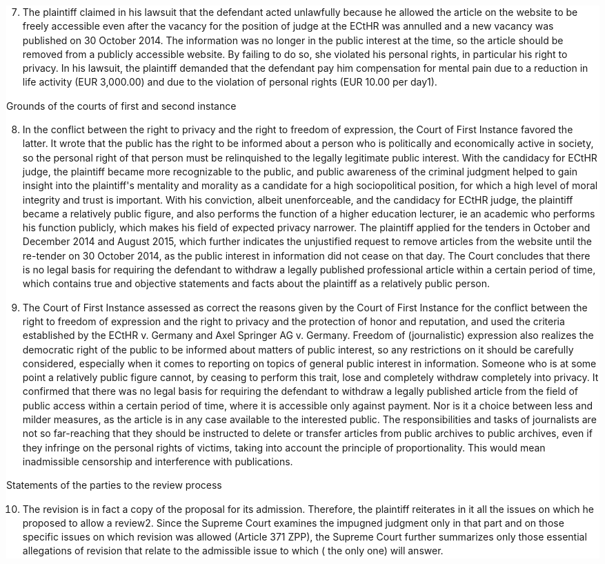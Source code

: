 7. The plaintiff claimed in his lawsuit that the defendant acted unlawfully because he allowed the article on the website to be freely accessible even after the vacancy for the position of judge at the ECtHR was annulled and a new vacancy was published on 30 October 2014. The information was no longer in the public interest at the time, so the article should be removed from a publicly accessible website. By failing to do so, she violated his personal rights, in particular his right to privacy. In his lawsuit, the plaintiff demanded that the defendant pay him compensation for mental pain due to a reduction in life activity (EUR 3,000.00) and due to the violation of personal rights (EUR 10.00 per day1).

Grounds of the courts of first and second instance

8. In the conflict between the right to privacy and the right to freedom of expression, the Court of First Instance favored the latter. It wrote that the public has the right to be informed about a person who is politically and economically active in society, so the personal right of that person must be relinquished to the legally legitimate public interest. With the candidacy for ECtHR judge, the plaintiff became more recognizable to the public, and public awareness of the criminal judgment helped to gain insight into the plaintiff's mentality and morality as a candidate for a high sociopolitical position, for which a high level of moral integrity and trust is important. With his conviction, albeit unenforceable, and the candidacy for ECtHR judge, the plaintiff became a relatively public figure, and also performs the function of a higher education lecturer, ie an academic who performs his function publicly, which makes his field of expected privacy narrower. The plaintiff applied for the tenders in October and December 2014 and August 2015, which further indicates the unjustified request to remove articles from the website until the re-tender on 30 October 2014, as the public interest in information did not cease on that day. The Court concludes that there is no legal basis for requiring the defendant to withdraw a legally published professional article within a certain period of time, which contains true and objective statements and facts about the plaintiff as a relatively public person.

9. The Court of First Instance assessed as correct the reasons given by the Court of First Instance for the conflict between the right to freedom of expression and the right to privacy and the protection of honor and reputation, and used the criteria established by the ECtHR v. Germany and Axel Springer AG v. Germany. Freedom of (journalistic) expression also realizes the democratic right of the public to be informed about matters of public interest, so any restrictions on it should be carefully considered, especially when it comes to reporting on topics of general public interest in information. Someone who is at some point a relatively public figure cannot, by ceasing to perform this trait, lose and completely withdraw completely into privacy. It confirmed that there was no legal basis for requiring the defendant to withdraw a legally published article from the field of public access within a certain period of time, where it is accessible only against payment. Nor is it a choice between less and milder measures, as the article is in any case available to the interested public. The responsibilities and tasks of journalists are not so far-reaching that they should be instructed to delete or transfer articles from public archives to public archives, even if they infringe on the personal rights of victims, taking into account the principle of proportionality. This would mean inadmissible censorship and interference with publications.

Statements of the parties to the review process

10. The revision is in fact a copy of the proposal for its admission. Therefore, the plaintiff reiterates in it all the issues on which he proposed to allow a review2. Since the Supreme Court examines the impugned judgment only in that part and on those specific issues on which revision was allowed (Article 371 ZPP), the Supreme Court further summarizes only those essential allegations of revision that relate to the admissible issue to which ( the only one) will answer.

